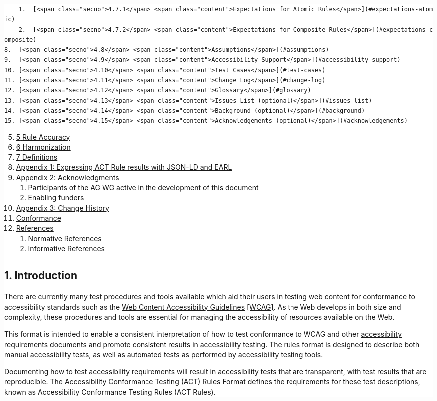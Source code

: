         1.  [<span class="secno">4.7.1</span> <span class="content">Expectations for Atomic Rules</span>](#expectations-atomic)
        2.  [<span class="secno">4.7.2</span> <span class="content">Expectations for Composite Rules</span>](#expectations-composite)
    8.  [<span class="secno">4.8</span> <span class="content">Assumptions</span>](#assumptions)
    9.  [<span class="secno">4.9</span> <span class="content">Accessibility Support</span>](#accessibility-support)
    10. [<span class="secno">4.10</span> <span class="content">Test Cases</span>](#test-cases)
    11. [<span class="secno">4.11</span> <span class="content">Change Log</span>](#change-log)
    12. [<span class="secno">4.12</span> <span class="content">Glossary</span>](#glossary)
    13. [<span class="secno">4.13</span> <span class="content">Issues List (optional)</span>](#issues-list)
    14. [<span class="secno">4.14</span> <span class="content">Background (optional)</span>](#background)
    15. [<span class="secno">4.15</span> <span class="content">Acknowledgements (optional)</span>](#acknowledgements)
5.  [<span class="secno">5</span> <span class="content">Rule Accuracy</span>](#rule-accuracy)
6.  [<span class="secno">6</span> <span class="content">Harmonization</span>](#harmonization)
7.  [<span class="secno">7</span> <span class="content">Definitions</span>](#definitions)
8.  [<span class="secno"></span> <span class="content">Appendix 1: Expressing ACT Rule results with JSON-LD and EARL</span>](#appendix-data-example)
9.  [<span class="secno"></span> <span class="content">Appendix 2: Acknowledgments</span>](#Acknowledgments)
    1.  [<span class="secno"></span> <span class="content">Participants of the AG WG active in the development of this document</span>](#participants)
    2.  [<span class="secno"></span> <span class="content">Enabling funders</span>](#enabling-funders)
10. [<span class="secno"></span> <span class="content">Appendix 3: Change History</span>](#Change_History)
11. [<span class="secno"></span> <span class="content"> Conformance</span>](#conformance)
12. [<span class="secno"></span> <span class="content">References</span>](#references)
    1.  [<span class="secno"></span> <span class="content">Normative References</span>](#normative)
    2.  [<span class="secno"></span> <span class="content">Informative References</span>](#informative)

<span class="secno">1. </span><span class="content">Introduction</span><a href="#intro" class="self-link"></a>
--------------------------------------------------------------------------------------------------------------

There are currently many test procedures and tools available which aid their users in testing web content for conformance to accessibility standards such as the [Web Content Accessibility Guidelines](https://www.w3.org/WAI/standards-guidelines/wcag/) [\[WCAG\]](#biblio-wcag). As the Web develops in both size and complexity, these procedures and tools are essential for managing the accessibility of resources available on the Web.

This format is intended to enable a consistent interpretation of how to test conformance to WCAG and other <a href="#accessibility-requirements-document" id="ref-for-accessibility-requirements-document">accessibility requirements documents</a> and promote consistent results in accessibility testing. The rules format is designed to describe both manual accessibility tests, as well as automated tests as performed by accessibility testing tools.

Documenting how to test <a href="#accessibility-requirement" id="ref-for-accessibility-requirement">accessibility requirements</a> will result in accessibility tests that are transparent, with test results that are reproducible. The Accessibility Conformance Testing (ACT) Rules Format defines the requirements for these test descriptions, known as Accessibility Conformance Testing Rules (ACT Rules).
